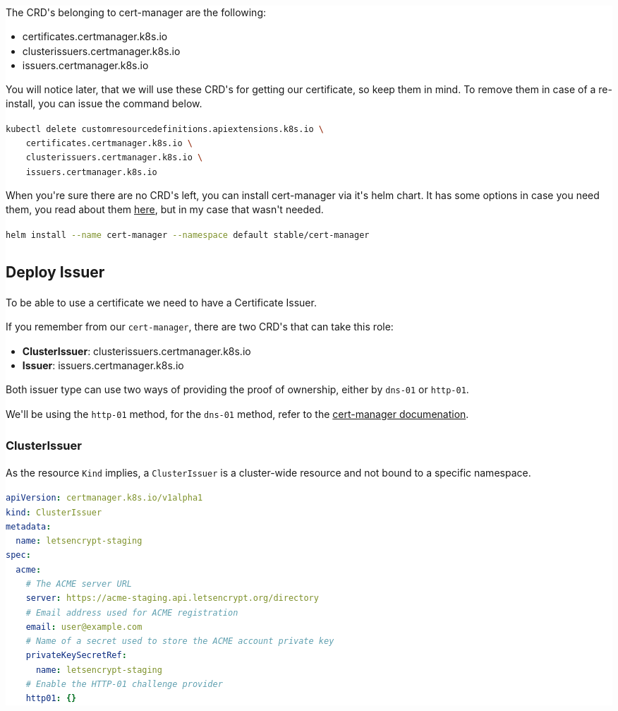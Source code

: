 The CRD's belonging to cert-manager are the following:

* certificates.certmanager.k8s.io
* clusterissuers.certmanager.k8s.io
* issuers.certmanager.k8s.io

You will notice later, that we will use these CRD's for getting our certificate, so keep them in mind.
To remove them in case of a re-install, you can issue the command below.

```bash
kubectl delete customresourcedefinitions.apiextensions.k8s.io \
    certificates.certmanager.k8s.io \
    clusterissuers.certmanager.k8s.io \
    issuers.certmanager.k8s.io
```

When you're sure there are no CRD's left, you can install cert-manager via it's helm chart.
It has some options in case you need them, you read about them [here](https://github.com/helm/charts/tree/master/stable/cert-manager), but in my case that wasn't needed.

```bash
helm install --name cert-manager --namespace default stable/cert-manager
```

## Deploy Issuer

To be able to use a certificate we need to have a Certificate Issuer.

If you remember from our `cert-manager`, there are two CRD's that can take this role:

* **ClusterIssuer**: clusterissuers.certmanager.k8s.io
* **Issuer**: issuers.certmanager.k8s.io

Both issuer type can use two ways of providing the proof of ownership, either by `dns-01` or `http-01`.

We'll be using the `http-01` method, for the `dns-01` method, refer to the [cert-manager documenation](https://cert-manager.readthedocs.io/en/latest/tutorials/acme/dns-validation.html).

### ClusterIssuer

As the resource `Kind` implies, a `ClusterIssuer` is a cluster-wide resource and not bound to a specific namespace.

```YAML
apiVersion: certmanager.k8s.io/v1alpha1
kind: ClusterIssuer
metadata:
  name: letsencrypt-staging
spec:
  acme:
    # The ACME server URL
    server: https://acme-staging.api.letsencrypt.org/directory
    # Email address used for ACME registration
    email: user@example.com
    # Name of a secret used to store the ACME account private key
    privateKeySecretRef:
      name: letsencrypt-staging
    # Enable the HTTP-01 challenge provider
    http01: {}
```
